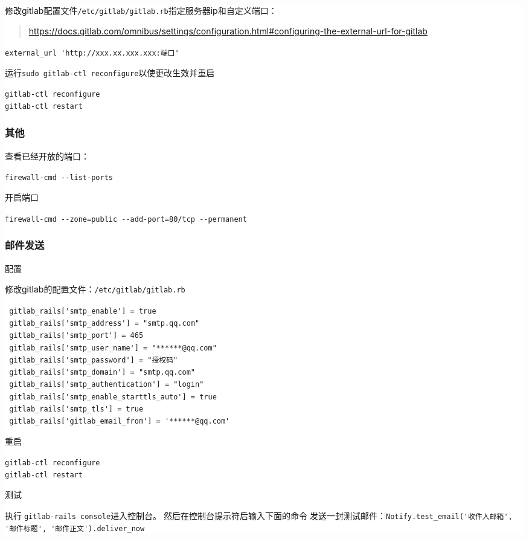 修改gitlab配置文件`/etc/gitlab/gitlab.rb`指定服务器ip和自定义端口：

>  https://docs.gitlab.com/omnibus/settings/configuration.html#configuring-the-external-url-for-gitlab 

```
external_url 'http://xxx.xx.xxx.xxx:端口'
```

 运行`sudo gitlab-ctl reconfigure`以使更改生效并重启

```
gitlab-ctl reconfigure
gitlab-ctl restart
```

### 其他

查看已经开放的端口：

```
firewall-cmd --list-ports
```

开启端口

```
firewall-cmd --zone=public --add-port=80/tcp --permanent
```

### 邮件发送

配置

修改gitlab的配置文件：`/etc/gitlab/gitlab.rb`

```
 gitlab_rails['smtp_enable'] = true
 gitlab_rails['smtp_address'] = "smtp.qq.com"
 gitlab_rails['smtp_port'] = 465
 gitlab_rails['smtp_user_name'] = "******@qq.com"
 gitlab_rails['smtp_password'] = "授权码"
 gitlab_rails['smtp_domain'] = "smtp.qq.com"
 gitlab_rails['smtp_authentication'] = "login"
 gitlab_rails['smtp_enable_starttls_auto'] = true
 gitlab_rails['smtp_tls'] = true
 gitlab_rails['gitlab_email_from'] = '******@qq.com'
```

重启

```
gitlab-ctl reconfigure
gitlab-ctl restart
```

 测试

执行 `gitlab-rails console`进入控制台。 然后在控制台提示符后输入下面的命令 发送一封测试邮件：`Notify.test_email('收件人邮箱', '邮件标题', '邮件正文').deliver_now` 

